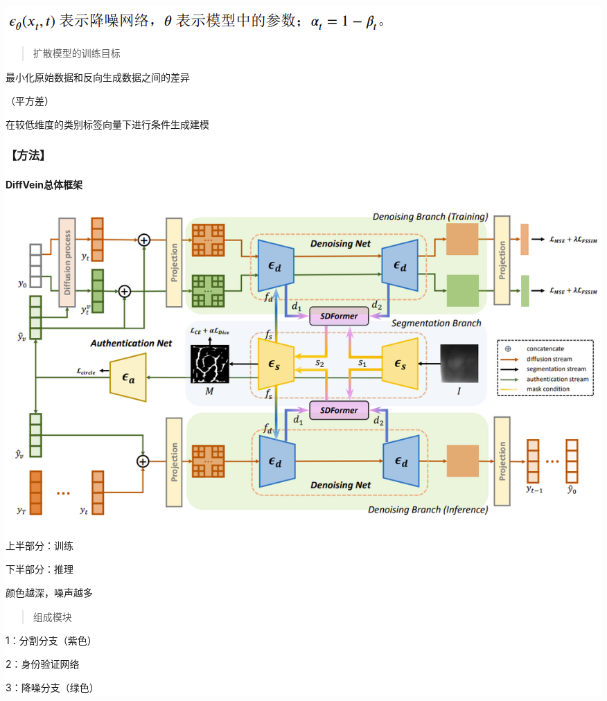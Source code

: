 ![73202066122](基于扩散模型与神经衰减场的指静脉图像身份识别研究.assets/1732020661229.png)

> 扩散模型的训练目标

最小化原始数据和反向生成数据之间的差异

（平方差）

在较低维度的类别标签向量下进行条件生成建模

### 【方法】

#### DiffVein总体框架

![73202153370](基于扩散模型与神经衰减场的指静脉图像身份识别研究.assets/1732021533702.png)

上半部分：训练

下半部分：推理

颜色越深，噪声越多

> 组成模块

1：分割分支（紫色）

2：身份验证网络

3：降噪分支（绿色）
